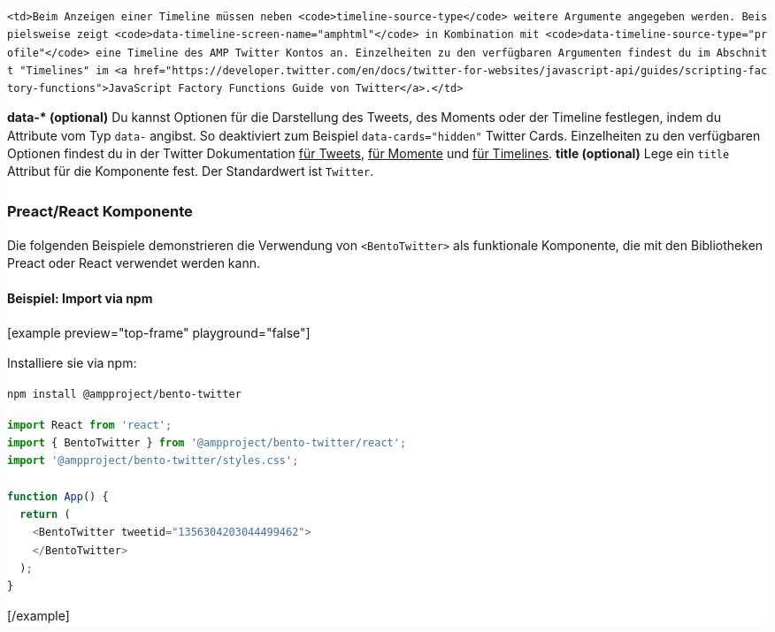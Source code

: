     <td>Beim Anzeigen einer Timeline müssen neben <code>timeline-source-type</code> weitere Argumente angegeben werden. Beispielsweise zeigt <code>data-timeline-screen-name="amphtml"</code> in Kombination mit <code>data-timeline-source-type="profile"</code> eine Timeline des AMP Twitter Kontos an. Einzelheiten zu den verfügbaren Argumenten findest du im Abschnitt "Timelines" im <a href="https://developer.twitter.com/en/docs/twitter-for-websites/javascript-api/guides/scripting-factory-functions">JavaScript Factory Functions Guide von Twitter</a>.</td>
  </tr>
  <tr>
    <td width="40%"><strong>data-* (optional)</strong></td>
    <td>Du kannst Optionen für die Darstellung des Tweets, des Moments oder der Timeline festlegen, indem du Attribute vom Typ <code>data-</code> angibst. So deaktiviert zum Beispiel <code>data-cards="hidden"</code> Twitter Cards. Einzelheiten zu den verfügbaren Optionen findest du in der Twitter Dokumentation <a href="https://developer.twitter.com/en/docs/twitter-for-websites/embedded-tweets/guides/embedded-tweet-parameter-reference">für Tweets</a>, <a href="https://developer.twitter.com/en/docs/twitter-for-websites/moments/guides/parameter-reference0">für Momente</a> und <a href="https://developer.twitter.com/en/docs/twitter-for-websites/timelines/guides/parameter-reference">für Timelines</a>.</td>
  </tr>
   <tr>
    <td width="40%"><strong>title (optional)</strong></td>
    <td>Lege ein <code>title</code> Attribut für die Komponente fest. Der Standardwert ist <code>Twitter</code>.</td>
  </tr>
</table>

### Preact/React Komponente

Die folgenden Beispiele demonstrieren die Verwendung von `<BentoTwitter>` als funktionale Komponente, die mit den Bibliotheken Preact oder React verwendet werden kann.

#### Beispiel: Import via npm

[example preview="top-frame" playground="false"]

Installiere sie via npm:

```sh
npm install @ampproject/bento-twitter
```

```javascript
import React from 'react';
import { BentoTwitter } from '@ampproject/bento-twitter/react';
import '@ampproject/bento-twitter/styles.css';

function App() {
  return (
    <BentoTwitter tweetid="1356304203044499462">
    </BentoTwitter>
  );
}
```

[/example]
